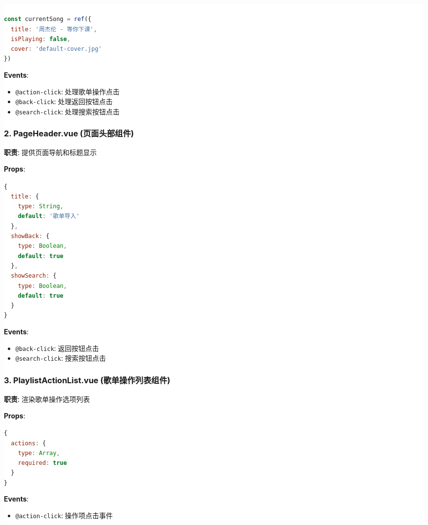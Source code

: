 ```javascript

const currentSong = ref({
  title: '周杰伦 - 等你下课',
  isPlaying: false,
  cover: 'default-cover.jpg'
})
```

**Events**:
- `@action-click`: 处理歌单操作点击
- `@back-click`: 处理返回按钮点击
- `@search-click`: 处理搜索按钮点击

### 2. PageHeader.vue (页面头部组件)
**职责**: 提供页面导航和标题显示

**Props**:
```javascript
{
  title: {
    type: String,
    default: '歌单导入'
  },
  showBack: {
    type: Boolean,
    default: true
  },
  showSearch: {
    type: Boolean,
    default: true
  }
}
```

**Events**:
- `@back-click`: 返回按钮点击
- `@search-click`: 搜索按钮点击

### 3. PlaylistActionList.vue (歌单操作列表组件)
**职责**: 渲染歌单操作选项列表

**Props**:
```javascript
{
  actions: {
    type: Array,
    required: true
  }
}
```

**Events**:
- `@action-click`: 操作项点击事件
